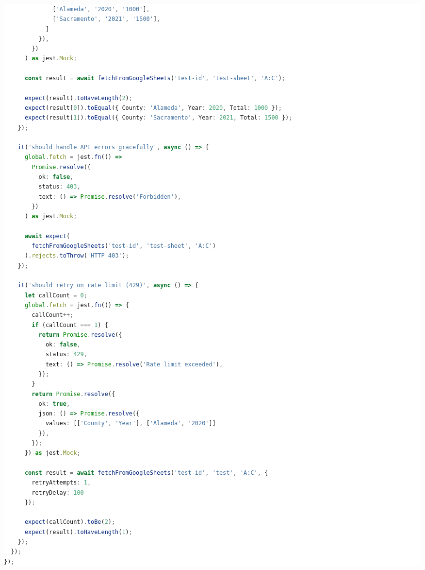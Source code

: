 ```typescript
              ['Alameda', '2020', '1000'],
              ['Sacramento', '2021', '1500'],
            ]
          }),
        })
      ) as jest.Mock;

      const result = await fetchFromGoogleSheets('test-id', 'test-sheet', 'A:C');

      expect(result).toHaveLength(2);
      expect(result[0]).toEqual({ County: 'Alameda', Year: 2020, Total: 1000 });
      expect(result[1]).toEqual({ County: 'Sacramento', Year: 2021, Total: 1500 });
    });

    it('should handle API errors gracefully', async () => {
      global.fetch = jest.fn(() =>
        Promise.resolve({
          ok: false,
          status: 403,
          text: () => Promise.resolve('Forbidden'),
        })
      ) as jest.Mock;

      await expect(
        fetchFromGoogleSheets('test-id', 'test-sheet', 'A:C')
      ).rejects.toThrow('HTTP 403');
    });

    it('should retry on rate limit (429)', async () => {
      let callCount = 0;
      global.fetch = jest.fn(() => {
        callCount++;
        if (callCount === 1) {
          return Promise.resolve({
            ok: false,
            status: 429,
            text: () => Promise.resolve('Rate limit exceeded'),
          });
        }
        return Promise.resolve({
          ok: true,
          json: () => Promise.resolve({
            values: [['County', 'Year'], ['Alameda', '2020']]
          }),
        });
      }) as jest.Mock;

      const result = await fetchFromGoogleSheets('test-id', 'test', 'A:C', {
        retryAttempts: 1,
        retryDelay: 100
      });

      expect(callCount).toBe(2);
      expect(result).toHaveLength(1);
    });
  });
});
```
